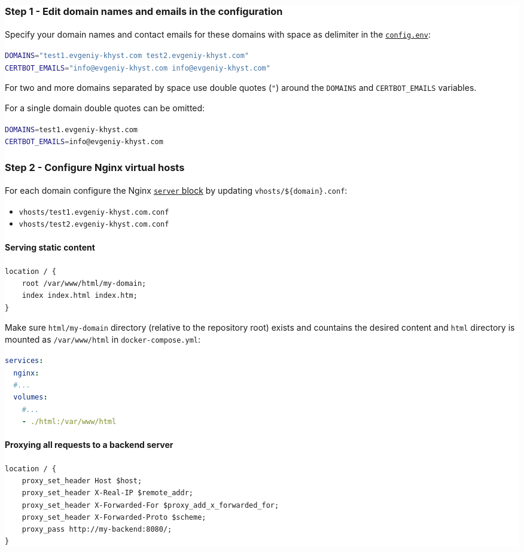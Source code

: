 ### <a id="f24b6b41d1afb4cf65b765cf05a44ac1"></a>Step 1 - Edit domain names and emails in the configuration

Specify your domain names and contact emails for these domains with space as delimiter in the [`config.env`](config.env):

```bash
DOMAINS="test1.evgeniy-khyst.com test2.evgeniy-khyst.com"
CERTBOT_EMAILS="info@evgeniy-khyst.com info@evgeniy-khyst.com"
```

For two and more domains separated by space use double quotes (`"`) around the `DOMAINS` and `CERTBOT_EMAILS` variables.

For a single domain double quotes can be omitted:

```bash
DOMAINS=test1.evgeniy-khyst.com
CERTBOT_EMAILS=info@evgeniy-khyst.com
```

### <a id="3414177b596079dbf39b1b7fa10234c6"></a>Step 2 - Configure Nginx virtual hosts

For each domain configure the Nginx [`server` block](https://nginx.org/en/docs/http/ngx_http_core_module.html#server) by updating `vhosts/${domain}.conf`:

- `vhosts/test1.evgeniy-khyst.com.conf`
- `vhosts/test2.evgeniy-khyst.com.conf`

#### <a id="cdbe8e85146b30abdbb3425163a3b7a2"></a>Serving static content

```
location / {
    root /var/www/html/my-domain;
    index index.html index.htm;
}
```

Make sure `html/my-domain` directory (relative to the repository root) exists and countains the desired content and `html` directory is mounted as `/var/www/html` in `docker-compose.yml`:

```yaml
services:
  nginx:
  #...
  volumes:
    #...
    - ./html:/var/www/html
```

#### <a id="c156f4dfc046a4229590da3484f9478d"></a>Proxying all requests to a backend server

```
location / {
    proxy_set_header Host $host;
    proxy_set_header X-Real-IP $remote_addr;
    proxy_set_header X-Forwarded-For $proxy_add_x_forwarded_for;
    proxy_set_header X-Forwarded-Proto $scheme;
    proxy_pass http://my-backend:8080/;
}
```
